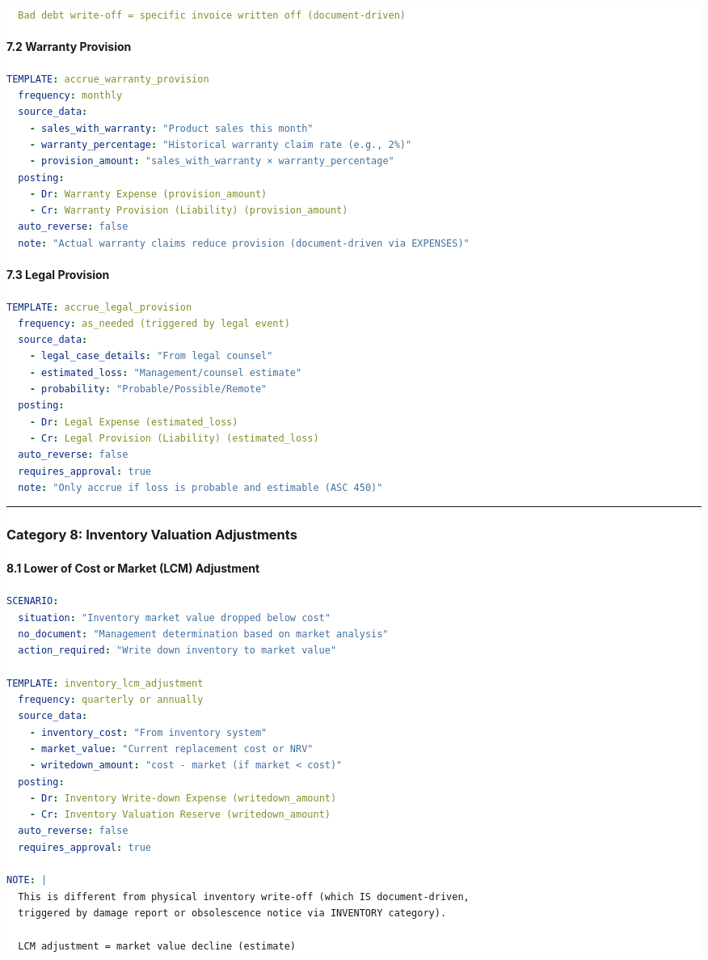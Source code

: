 ```yaml
  Bad debt write-off = specific invoice written off (document-driven)
```

#### 7.2 Warranty Provision

```yaml
TEMPLATE: accrue_warranty_provision
  frequency: monthly
  source_data:
    - sales_with_warranty: "Product sales this month"
    - warranty_percentage: "Historical warranty claim rate (e.g., 2%)"
    - provision_amount: "sales_with_warranty × warranty_percentage"
  posting:
    - Dr: Warranty Expense (provision_amount)
    - Cr: Warranty Provision (Liability) (provision_amount)
  auto_reverse: false
  note: "Actual warranty claims reduce provision (document-driven via EXPENSES)"
```

#### 7.3 Legal Provision

```yaml
TEMPLATE: accrue_legal_provision
  frequency: as_needed (triggered by legal event)
  source_data:
    - legal_case_details: "From legal counsel"
    - estimated_loss: "Management/counsel estimate"
    - probability: "Probable/Possible/Remote"
  posting:
    - Dr: Legal Expense (estimated_loss)
    - Cr: Legal Provision (Liability) (estimated_loss)
  auto_reverse: false
  requires_approval: true
  note: "Only accrue if loss is probable and estimable (ASC 450)"
```

---

### Category 8: Inventory Valuation Adjustments

#### 8.1 Lower of Cost or Market (LCM) Adjustment

```yaml
SCENARIO:
  situation: "Inventory market value dropped below cost"
  no_document: "Management determination based on market analysis"
  action_required: "Write down inventory to market value"
  
TEMPLATE: inventory_lcm_adjustment
  frequency: quarterly or annually
  source_data:
    - inventory_cost: "From inventory system"
    - market_value: "Current replacement cost or NRV"
    - writedown_amount: "cost - market (if market < cost)"
  posting:
    - Dr: Inventory Write-down Expense (writedown_amount)
    - Cr: Inventory Valuation Reserve (writedown_amount)
  auto_reverse: false
  requires_approval: true
  
NOTE: |
  This is different from physical inventory write-off (which IS document-driven,
  triggered by damage report or obsolescence notice via INVENTORY category).
  
  LCM adjustment = market value decline (estimate)
```